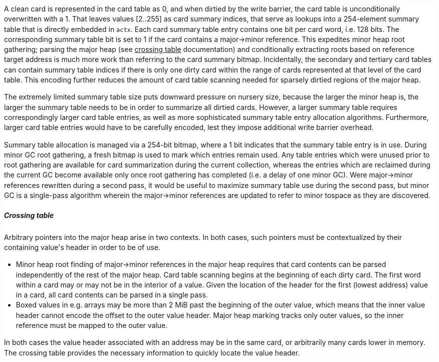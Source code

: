 A clean card is represented in the card table as 0, and when dirtied by the
write barrier, the card table is unconditionally overwritten with a 1. That
leaves values [2..255] as card summary indices, that serve as lookups into a
254-element summary table that is directly embedded in `actx`. Each card summary
table entry contains one bit per card word, i.e. 128 bits. The corresponding
summary table bit is set to 1 if the card contains a major->minor reference.
This expedites minor heap root gathering; parsing the major heap (see [crossing
table](#crossing-table) documentation) and conditionally extracting roots based
on reference target address is much more work than referring to the card summary
bitmap. Incidentally, the secondary and tertiary card tables can contain summary
table indices if there is only one dirty card within the range of cards
represented at that level of the card table. This encoding further reduces the
amount of card table scanning needed for sparsely dirtied regions of the major
heap.

The extremely limited summary table size puts downward pressure on nursery size,
because the larger the minor heap is, the larger the summary table needs to be
in order to summarize all dirtied cards. However, a larger summary table
requires correspondingly larger card table entries, as well as more
sophisticated summary table entry allocation algorithms. Furthermore, larger
card table entries would have to be carefully encoded, lest they impose
additional write barrier overhead.

Summary table allocation is managed via a 254-bit bitmap, where a 1 bit
indicates that the summary table entry is in use. During minor GC root
gathering, a fresh bitmap is used to mark which entries remain used. Any table
entries which were unused prior to root gathering are available for card
summarization during the current collection, whereas the entries which are
reclaimed during the current GC become available only once root gathering has
completed (i.e. a delay of one minor GC). Were major->minor references rewritten
during a second pass, it would be useful to maximize summary table use during
the second pass, but minor GC is a single-pass algorithm wherein the
major->minor references are updated to refer to minor tospace as they are
discovered.

##### Crossing table

Arbitrary pointers into the major heap arise in two contexts. In both cases,
such pointers must be contextualized by their containing value's header in order
to be of use.

- Minor heap root finding of major->minor references in the major heap requires
  that card contents can be parsed independently of the rest of the major heap.
  Card table scanning begins at the beginning of each dirty card. The first word
  within a card may or may not be in the interior of a value. Given the location
  of the header for the first (lowest address) value in a card, all card
  contents can be parsed in a single pass.
- Boxed values in e.g. arrays may be more than 2 MiB past the beginning of the
  outer value, which means that the inner value header cannot encode the offset
  to the outer value header. Major heap marking tracks only outer values, so the
  inner reference must be mapped to the outer value.

In both cases the value header associated with an address may be in the same
card, or arbitrarily many cards lower in memory. The crossing table provides the
necessary information to quickly locate the value header.
